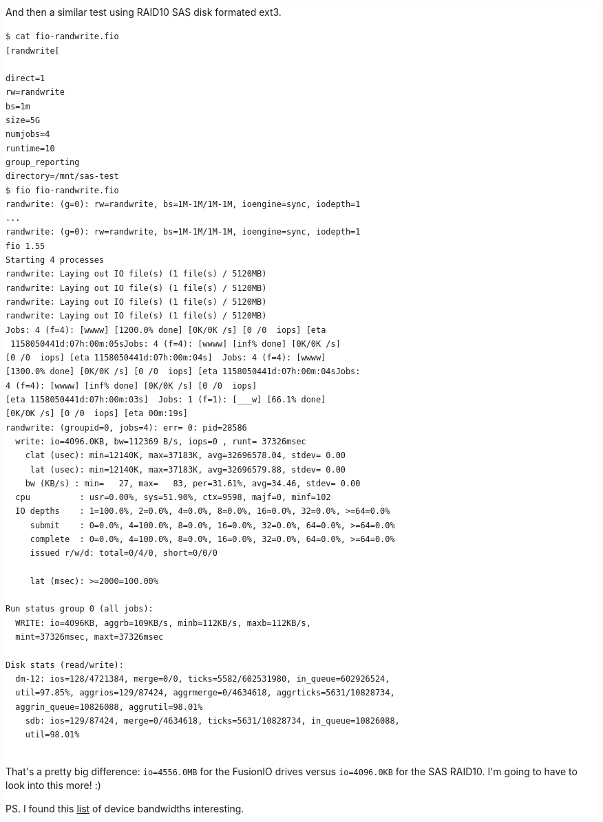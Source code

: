 And then a similar test using RAID10 SAS disk formated ext3.

<pre>
<code>$ cat fio-randwrite.fio 
[randwrite[

direct=1
rw=randwrite 
bs=1m 
size=5G 
numjobs=4 
runtime=10 
group_reporting 
directory=/mnt/sas-test
$ fio fio-randwrite.fio 
randwrite: (g=0): rw=randwrite, bs=1M-1M/1M-1M, ioengine=sync, iodepth=1
...
randwrite: (g=0): rw=randwrite, bs=1M-1M/1M-1M, ioengine=sync, iodepth=1
fio 1.55
Starting 4 processes
randwrite: Laying out IO file(s) (1 file(s) / 5120MB)
randwrite: Laying out IO file(s) (1 file(s) / 5120MB)
randwrite: Laying out IO file(s) (1 file(s) / 5120MB)
randwrite: Laying out IO file(s) (1 file(s) / 5120MB)
Jobs: 4 (f=4): [wwww] [1200.0% done] [0K/0K /s] [0 /0  iops] [eta
 1158050441d:07h:00m:05sJobs: 4 (f=4): [wwww] [inf% done] [0K/0K /s] 
[0 /0  iops] [eta 1158050441d:07h:00m:04s]  Jobs: 4 (f=4): [wwww] 
[1300.0% done] [0K/0K /s] [0 /0  iops] [eta 1158050441d:07h:00m:04sJobs: 
4 (f=4): [wwww] [inf% done] [0K/0K /s] [0 /0  iops] 
[eta 1158050441d:07h:00m:03s]  Jobs: 1 (f=1): [___w] [66.1% done] 
[0K/0K /s] [0 /0  iops] [eta 00m:19s]               
randwrite: (groupid=0, jobs=4): err= 0: pid=28586
  write: io=4096.0KB, bw=112369 B/s, iops=0 , runt= 37326msec
    clat (usec): min=12140K, max=37183K, avg=32696578.04, stdev= 0.00
     lat (usec): min=12140K, max=37183K, avg=32696579.88, stdev= 0.00
    bw (KB/s) : min=   27, max=   83, per=31.61%, avg=34.46, stdev= 0.00
  cpu          : usr=0.00%, sys=51.90%, ctx=9598, majf=0, minf=102
  IO depths    : 1=100.0%, 2=0.0%, 4=0.0%, 8=0.0%, 16=0.0%, 32=0.0%, >=64=0.0%
     submit    : 0=0.0%, 4=100.0%, 8=0.0%, 16=0.0%, 32=0.0%, 64=0.0%, >=64=0.0%
     complete  : 0=0.0%, 4=100.0%, 8=0.0%, 16=0.0%, 32=0.0%, 64=0.0%, >=64=0.0%
     issued r/w/d: total=0/4/0, short=0/0/0

     lat (msec): >=2000=100.00%

Run status group 0 (all jobs):
  WRITE: io=4096KB, aggrb=109KB/s, minb=112KB/s, maxb=112KB/s, 
  mint=37326msec, maxt=37326msec

Disk stats (read/write):
  dm-12: ios=128/4721384, merge=0/0, ticks=5582/602531980, in_queue=602926524,
  util=97.85%, aggrios=129/87424, aggrmerge=0/4634618, aggrticks=5631/10828734,
  aggrin_queue=10826088, aggrutil=98.01%
    sdb: ios=129/87424, merge=0/4634618, ticks=5631/10828734, in_queue=10826088,
    util=98.01%
</code>
</pre>

That's a pretty big difference: `io=4556.0MB` for the FusionIO drives versus `io=4096.0KB` for the SAS RAID10. I'm going to have to look into this more! :)

PS. I found this [list](https://secure.wikimedia.org/wikipedia/en/wiki/List_of_device_bandwidths) of device bandwidths interesting.
